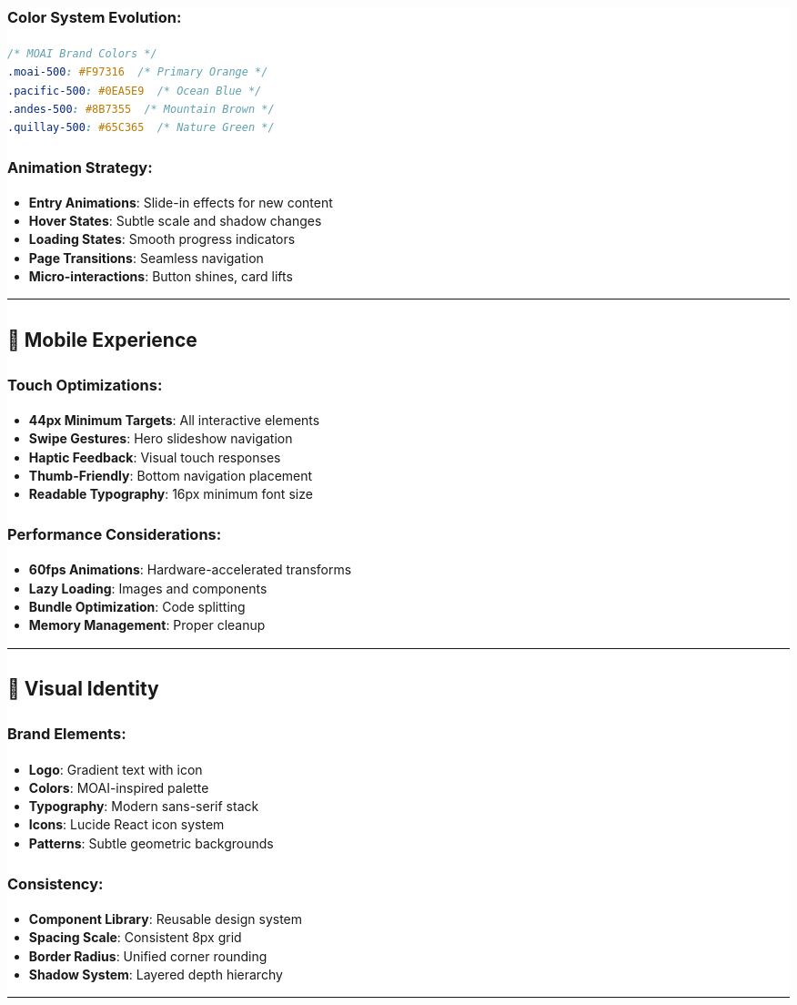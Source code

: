 ### Color System Evolution:

```css
/* MOAI Brand Colors */
.moai-500: #F97316  /* Primary Orange */
.pacific-500: #0EA5E9  /* Ocean Blue */
.andes-500: #8B7355  /* Mountain Brown */
.quillay-500: #65C365  /* Nature Green */
```

### Animation Strategy:

- **Entry Animations**: Slide-in effects for new content
- **Hover States**: Subtle scale and shadow changes
- **Loading States**: Smooth progress indicators
- **Page Transitions**: Seamless navigation
- **Micro-interactions**: Button shines, card lifts

---

## 📱 Mobile Experience

### Touch Optimizations:
- **44px Minimum Targets**: All interactive elements
- **Swipe Gestures**: Hero slideshow navigation
- **Haptic Feedback**: Visual touch responses
- **Thumb-Friendly**: Bottom navigation placement
- **Readable Typography**: 16px minimum font size

### Performance Considerations:
- **60fps Animations**: Hardware-accelerated transforms
- **Lazy Loading**: Images and components
- **Bundle Optimization**: Code splitting
- **Memory Management**: Proper cleanup

---

## 🎨 Visual Identity

### Brand Elements:
- **Logo**: Gradient text with icon
- **Colors**: MOAI-inspired palette
- **Typography**: Modern sans-serif stack
- **Icons**: Lucide React icon system
- **Patterns**: Subtle geometric backgrounds

### Consistency:
- **Component Library**: Reusable design system
- **Spacing Scale**: Consistent 8px grid
- **Border Radius**: Unified corner rounding
- **Shadow System**: Layered depth hierarchy

---